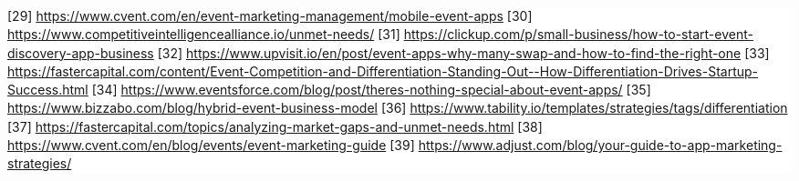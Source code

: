 [29] https://www.cvent.com/en/event-marketing-management/mobile-event-apps
[30] https://www.competitiveintelligencealliance.io/unmet-needs/
[31] https://clickup.com/p/small-business/how-to-start-event-discovery-app-business
[32] https://www.upvisit.io/en/post/event-apps-why-many-swap-and-how-to-find-the-right-one
[33] https://fastercapital.com/content/Event-Competition-and-Differentiation-Standing-Out--How-Differentiation-Drives-Startup-Success.html
[34] https://www.eventsforce.com/blog/post/theres-nothing-special-about-event-apps/
[35] https://www.bizzabo.com/blog/hybrid-event-business-model
[36] https://www.tability.io/templates/strategies/tags/differentiation
[37] https://fastercapital.com/topics/analyzing-market-gaps-and-unmet-needs.html
[38] https://www.cvent.com/en/blog/events/event-marketing-guide
[39] https://www.adjust.com/blog/your-guide-to-app-marketing-strategies/